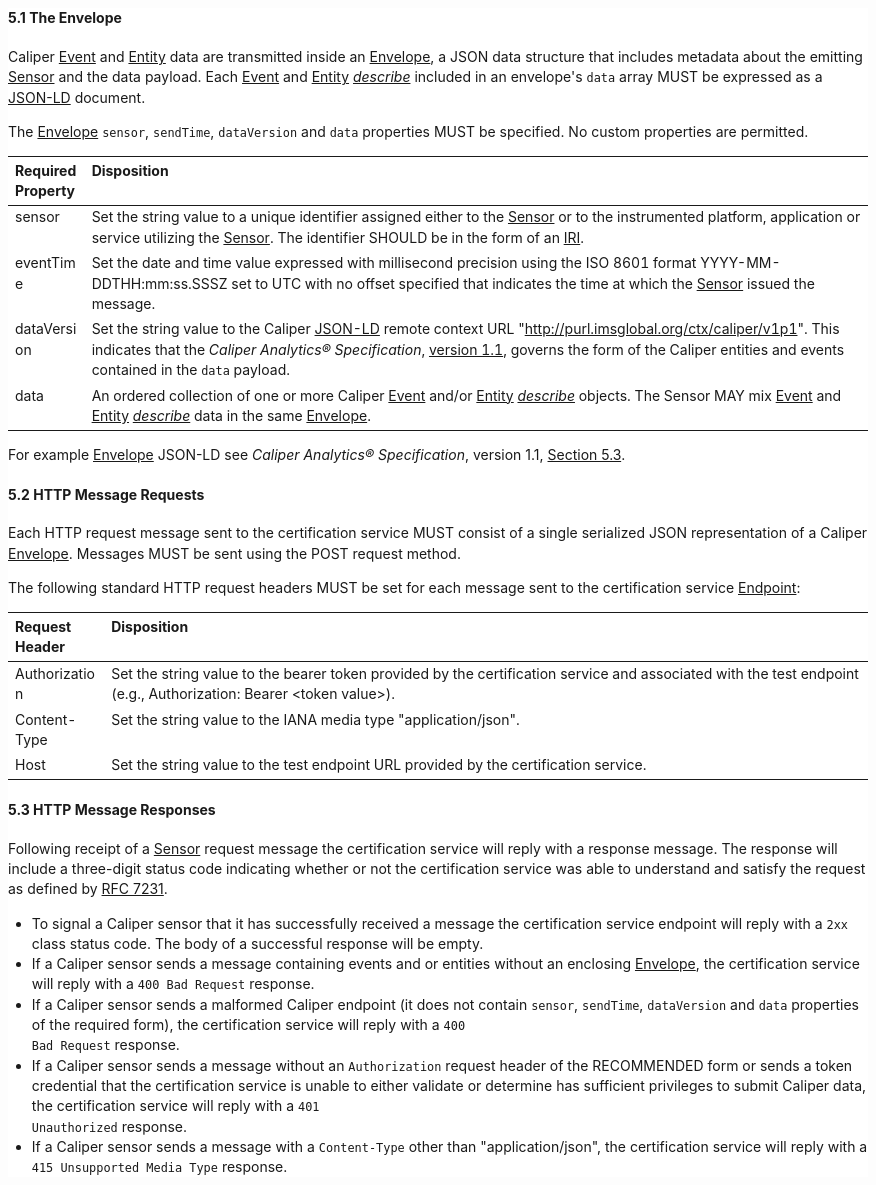 #### <a name="envelope"></a>5.1 The Envelope
Caliper [Event](https://www.imsglobal.org/caliper/v1p1/caliper-spec-v1p1#event) and [Entity](https://www.imsglobal.org/caliper/v1p1/caliper-spec-v1p1#entity) data are transmitted inside an [Envelope](https://www.imsglobal.org/caliper/v1p1/caliper-spec-v1p1#envelope), a JSON data structure that includes metadata about the emitting [Sensor](#sensorDef) and the data payload.  Each [Event](https://www.imsglobal.org/caliper/v1p1/caliper-spec-v1p1#event) and [Entity](https://www.imsglobal.org/caliper/v1p1/caliper-spec-v1p1#entity) _[describe](#desribeDef)_ included in an envelope's <code>data</code> array MUST be expressed as a [JSON-LD](#jsonld) document. 

The [Envelope](https://www.imsglobal.org/caliper/v1p1/caliper-spec-v1p1#envelope) <code>sensor</code>, <code>sendTime</code>, <code>dataVersion</code> and <code>data</code> properties MUST be specified.  No custom properties are permitted.

| Required Property | Disposition |
| :---------------- | :----------- |
| sensor | Set the string value to a unique identifier assigned either to the [Sensor](#sensorDef) or to the instrumented platform, application or service utilizing the [Sensor](#sensorDef).  The identifier SHOULD be in the form of an [IRI](#iriDef). |
| eventTime | Set the date and time value expressed with millisecond precision using the ISO 8601 format YYYY-MM-DDTHH:mm:ss.SSSZ set to UTC with no offset specified that indicates the time at which the [Sensor](#sensorDef) issued the message. |
| dataVersion | Set the string value to the Caliper [JSON-LD](#jsonldDef) remote context URL "http://purl.imsglobal.org/ctx/caliper/v1p1".  This indicates that the *Caliper Analytics&reg; Specification*, [version 1.1](https://www.imsglobal.org/caliper/v1p1/caliper-spec-v1p1), governs the form of the Caliper entities and events contained in the <code>data</code> payload. |
| data | An ordered collection of one or more Caliper [Event](https://www.imsglobal.org/caliper/v1p1/caliper-spec-v1p1#event) and/or [Entity](https://www.imsglobal.org/caliper/v1p1/caliper-spec-v1p1#entity) *[describe](#describeDef)* objects.  The Sensor MAY mix [Event](https://www.imsglobal.org/caliper/v1p1/caliper-spec-v1p1#event) and [Entity](https://www.imsglobal.org/caliper/v1p1/caliper-spec-v1p1#entity) *[describe](#describeDef)* data in the same [Envelope](https://www.imsglobal.org/caliper/v1p1/caliper-spec-v1p1#envelope). |

For example [Envelope](https://www.imsglobal.org/caliper/v1p1/caliper-spec-v1p1#envelope) JSON-LD see *Caliper Analytics&reg; Specification*, version 1.1, [Section 5.3](https://www.imsglobal.org/caliper/v1p1/caliper-spec-v1p1#jsonldPayload).

#### <a name="httpRequest"></a>5.2 HTTP Message Requests
Each HTTP request message sent to the certification service MUST consist of a single serialized JSON representation of a Caliper [Envelope](https://www.imsglobal.org/caliper/v1p1/caliper-spec-v1p1#envelope).  Messages MUST be sent using the POST request method.
 
The following standard HTTP request headers MUST be set for each message sent to the certification service [Endpoint](https://www.imsglobal.org/caliper/v1p1/caliper-spec-v1p1#endpoint):
  
| Request Header | Disposition |
| :------------- | :----------- |
| Authorization | Set the string value to the bearer token provided by the certification service and associated with the test endpoint (e.g., Authorization: Bearer \<token value\>). |
| Content-Type | Set the string value to the IANA media type "application/json". |
| Host | Set the string value to the test endpoint URL provided by the certification service. |
 
#### <a name="httpResponse"></a>5.3 HTTP Message Responses
 
Following receipt of a [Sensor](#sensorDef) request message the certification service will reply with a response message.  The response will include a three-digit status code indicating whether or not the certification service was able to understand and satisfy the request as defined by [RFC 7231](#rfc7231).  
  
* To signal a Caliper sensor that it has successfully received a message the certification service endpoint will reply with a <code>2xx</code> class status code.  The body of a successful response will be empty.
* If a Caliper sensor sends a message containing events and or entities without an enclosing [Envelope](https://www.imsglobal.org/caliper/v1p1/caliper-spec-v1p1#envelope), the certification service will reply with a <code>400 Bad Request</code> response.
* If a Caliper sensor sends a malformed Caliper endpoint (it does not contain <code>sensor</code>, <code>sendTime</code>, <code>dataVersion</code> and <code>data</code> properties of the required form), the certification service will reply with a <code>400 Bad Request</code> response.
* If a Caliper sensor sends a message without an <code>Authorization</code> request header of the RECOMMENDED form or sends a token credential that the certification service is unable to either validate or determine has sufficient privileges to submit Caliper data, the certification service will reply with a <code>401 Unauthorized</code> response.
* If a Caliper sensor sends a message with a <code>Content-Type</code> other than "application/json", the certification service will reply with a <code>415 Unsupported Media Type</code> response.